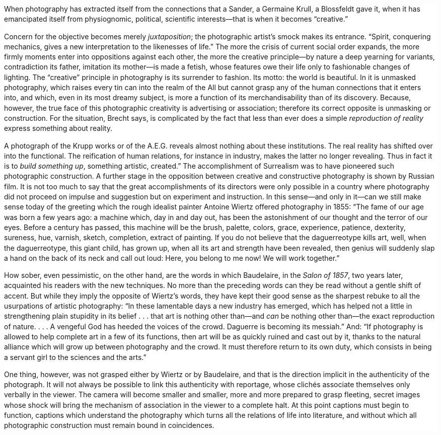 When photography has extracted itself from the connections that a Sander, a Germaine Krull, a Blossfeldt gave it, when it has emancipated itself from physiognomic, political, scientific interests—that is when it becomes “creative.”

Concern for the objective becomes merely *juxtaposition*; the photographic artist’s smock makes its entrance. “Spirit, conquering mechanics, gives a new interpretation to the likenesses of life.” The more the crisis of current social order expands, the more firmly moments enter into oppositions against each other, the more the creative principle—by nature a deep yearning for variants, contradiction its father, imitation its mother—is made a fetish, whose features owe their life only to fashionable changes of lighting. The “creative” principle in photography is its surrender to fashion. Its motto: the world is beautiful. In it is unmasked photography, which raises every tin can into the realm of the All but cannot grasp any of the human connections that it enters into, and which, even in its most dreamy subject, is more a function of its merchandisability than of its discovery. Because, however, the true face of this photographic creativity is advertising or association; therefore its correct opposite is unmasking or construction. For the situation, Brecht says, is complicated by the fact that less than ever does a simple *reproduction of reality* express something about reality.

A photograph of the Krupp works or of the A.E.G. reveals almost nothing about these institutions. The real reality has shifted over into the functional. The reification of human relations, for instance in industry, makes the latter no longer revealing. Thus in fact it is to *build something up*, something artistic, created.” The accomplishment of Surrealism was to have pioneered such photographic construction. A further stage in the opposition between creative and constructive photography is shown by Russian film. It is not too much to say that the great accomplishments of its directors were only possible in a country where photography did not proceed on impulse and suggestion but on experiment and instruction. In this sense—and only in it—can we still make sense today of the greeting which the rough idealist painter Antoine Wiertz offered photography in 1855: “The fame of our age was born a few years ago: a machine which, day in and day out, has been the astonishment of our thought and the terror of our eyes. Before a century has passed, this machine will be the brush, palette, colors, grace, experience, patience, dexterity, sureness, hue, varnish, sketch, completion, extract of painting. If you do not believe that the daguerreotype kills art, well, when the daguerreotype, this giant child, has grown up, when all its art and strength have been revealed, then genius will suddenly slap a hand on the back of its neck and call out loud: Here, you belong to me now! We will work together.”

How sober, even pessimistic, on the other hand, are the words in which Baudelaire, in the *Salon of 1857*, two years later, acquainted his readers with the new techniques. No more than the preceding words can they be read without a gentle shift of accent. But while they imply the opposite of Wiertz’s words, they have kept their good sense as the sharpest rebuke to all the usurpations of artistic photography: “In these lamentable days a new industry has emerged, which has helped not a little in strengthening plain stupidity in its belief . . . that art is nothing other than—and *can* be nothing other than—the exact reproduction of nature. . . . A vengeful God has heeded the voices of the crowd. Daguerre is becoming its messiah.” And: “If photography is allowed to help complete art in a few of its functions, then art will be as quickly ruined and cast out by it, thanks to the natural alliance which will grow up between photography and the crowd. It must therefore return to its own duty, which consists in being a servant girl to the sciences and the arts.”

One thing, however, was not grasped either by Wiertz or by Baudelaire, and that is the direction implicit in the authenticity of the photograph. It will not always be possible to link this authenticity with reportage, whose clichés associate themselves only verbally in the viewer. The camera will become smaller and smaller, more and more prepared to grasp fleeting, secret images whose shock will bring the mechanism of association in the viewer to a complete halt. At this point captions must begin to function, captions which understand the photography which turns all the relations of life into literature, and without which all photographic construction must remain bound in coincidences.
